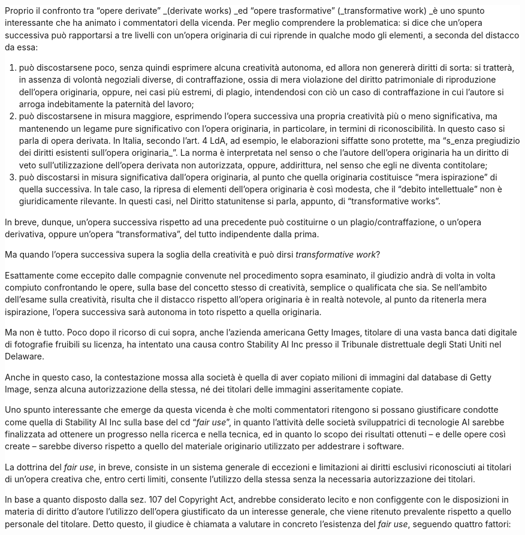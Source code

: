 Proprio il confronto tra “opere derivate” _(derivate works) _ed “opere trasformative” (_transformative work) _è uno spunto interessante che ha animato i commentatori della vicenda. Per meglio comprendere la problematica: si dice che un’opera successiva può rapportarsi a tre livelli con un’opera originaria di cui riprende in qualche modo gli elementi, a seconda del distacco da essa:



1. può discostarsene poco, senza quindi esprimere alcuna creatività autonoma, ed allora non genererà diritti di sorta: si tratterà, in assenza di volontà negoziali diverse, di contraffazione, ossia di mera violazione del diritto patrimoniale di riproduzione dell’opera originaria, oppure, nei casi più estremi, di plagio, intendendosi con ciò un caso di contraffazione in cui l’autore si arroga indebitamente la paternità del lavoro;
2. può discostarsene in misura maggiore, esprimendo l’opera successiva una propria creatività più o meno significativa, ma mantenendo un legame pure significativo con l’opera originaria, in particolare, in termini di riconoscibilità. In questo caso si parla di opera derivata. In Italia, secondo l’art. 4 LdA, ad esempio, le elaborazioni siffatte sono protette, ma “s_enza pregiudizio dei diritti esistenti sull’opera originaria_”. La norma è interpretata nel senso o che l’autore dell’opera originaria ha un diritto di veto sull’utilizzazione dell’opera derivata non autorizzata, oppure, addirittura, nel senso che egli ne diventa contitolare;
3. può discostarsi in misura significativa dall’opera originaria, al punto che quella originaria costituisce “mera ispirazione” di quella successiva. In tale caso, la ripresa di elementi dell’opera originaria è così modesta, che il “debito intellettuale” non è giuridicamente rilevante. In questi casi, nel Diritto statunitense si parla, appunto, di “transformative works”. 

In breve, dunque, un’opera successiva rispetto ad una precedente può costituirne o un plagio/contraffazione, o un’opera derivativa, oppure un’opera “transformativa”, del tutto indipendente dalla prima.

Ma quando l’opera successiva supera la soglia della creatività e può dirsi _transformative work_? 

Esattamente come eccepito dalle compagnie convenute nel procedimento sopra esaminato, il giudizio andrà di volta in volta compiuto confrontando le opere, sulla base del concetto stesso di creatività, semplice o qualificata che sia. Se nell’ambito dell’esame sulla creatività, risulta che il distacco rispetto all’opera originaria è in realtà notevole, al punto da ritenerla mera ispirazione, l’opera successiva sarà autonoma in toto rispetto a quella originaria.

Ma non è tutto. Poco dopo il ricorso di cui sopra, anche l’azienda americana Getty Images, titolare di una vasta banca dati digitale di fotografie fruibili su licenza, ha intentato una causa contro Stability AI Inc presso il Tribunale distrettuale degli Stati Uniti nel Delaware.

Anche in questo caso, la contestazione mossa alla società è quella di aver copiato milioni di immagini dal database di Getty Image, senza alcuna autorizzazione della stessa, né dei titolari delle immagini asseritamente copiate.

Uno spunto interessante che emerge da questa vicenda è che molti commentatori ritengono si possano giustificare condotte come quella di Stability AI Inc sulla base del cd “_fair use_”, in quanto l’attività delle società sviluppatrici di tecnologie AI sarebbe finalizzata ad ottenere un progresso nella ricerca e nella tecnica, ed in quanto lo scopo dei risultati ottenuti – e delle opere così create – sarebbe diverso rispetto a quello del materiale originario utilizzato per addestrare i software. 

La dottrina del _fair use_, in breve, consiste in un sistema generale di eccezioni e limitazioni ai diritti esclusivi riconosciuti ai titolari di un’opera creativa che, entro certi limiti, consente l’utilizzo della stessa senza la necessaria autorizzazione dei titolari.

In base a quanto disposto dalla sez. 107 del Copyright Act, andrebbe considerato lecito e non configgente con le disposizioni in materia di diritto d’autore l’utilizzo dell’opera giustificato da un interesse generale, che viene ritenuto prevalente rispetto a quello personale del titolare. Detto questo, il giudice è chiamata a valutare in concreto l’esistenza del _fair use_, seguendo quattro fattori:

